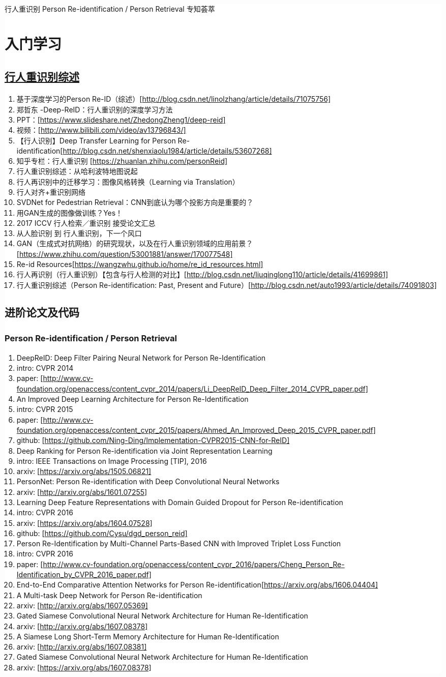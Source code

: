 行人重识别 Person Re-identification / Person Retrieval 专知荟萃

# 入门学习
## [行人重识别综述](http://www.jianshu.com/p/98cc04cca0ae?utm_campaign=maleskine&utm_content=note&utm_medium=seo_notes&utm_source=recommendation)
1. 基于深度学习的Person Re-ID（综述）[http://blog.csdn.net/linolzhang/article/details/71075756]
1. 郑哲东 -Deep-ReID：行人重识别的深度学习方法
1. PPT：[https://www.slideshare.net/ZhedongZheng1/deep-reid]
1. 视频：[http://www.bilibili.com/video/av13796843/]
1. 【行人识别】Deep Transfer Learning for Person Re-identification[http://blog.csdn.net/shenxiaolu1984/article/details/53607268]
1. 知乎专栏：行人重识别 [https://zhuanlan.zhihu.com/personReid]
1. 行人重识别综述：从哈利波特地图说起
1. 行人再识别中的迁移学习：图像风格转换（Learning via Translation）
1. 行人对齐+重识别网络
1. SVDNet for Pedestrian Retrieval：CNN到底认为哪个投影方向是重要的？
1. 用GAN生成的图像做训练？Yes！
1. 2017 ICCV 行人检索／重识别 接受论文汇总
1. 从人脸识别 到 行人重识别，下一个风口
1. GAN（生成式对抗网络）的研究现状，以及在行人重识别领域的应用前景？[https://www.zhihu.com/question/53001881/answer/170077548]
1. Re-id Resources[https://wangzwhu.github.io/home/re_id_resources.html]
1. 行人再识别（行人重识别）【包含与行人检测的对比】[http://blog.csdn.net/liuqinglong110/article/details/41699861]
1. 行人重识别综述（Person Re-identification: Past, Present and Future）[http://blog.csdn.net/auto1993/article/details/74091803]

## 进阶论文及代码
### Person Re-identification / Person Retrieval
1. DeepReID: Deep Filter Pairing Neural Network for Person Re-Identification
1. intro: CVPR 2014
1. paper: [http://www.cv-foundation.org/openaccess/content_cvpr_2014/papers/Li_DeepReID_Deep_Filter_2014_CVPR_paper.pdf]
1. An Improved Deep Learning Architecture for Person Re-Identification
1. intro: CVPR 2015
1. paper: [http://www.cv-foundation.org/openaccess/content_cvpr_2015/papers/Ahmed_An_Improved_Deep_2015_CVPR_paper.pdf]
1. github: [https://github.com/Ning-Ding/Implementation-CVPR2015-CNN-for-ReID]
1. Deep Ranking for Person Re-identification via Joint Representation Learning
1. intro: IEEE Transactions on Image Processing [TIP], 2016
1. arxiv: [https://arxiv.org/abs/1505.06821]
1. PersonNet: Person Re-identification with Deep Convolutional Neural Networks
1. arxiv: [http://arxiv.org/abs/1601.07255]
1. Learning Deep Feature Representations with Domain Guided Dropout for Person Re-identification
1. intro: CVPR 2016
1. arxiv: [https://arxiv.org/abs/1604.07528]
1. github: [https://github.com/Cysu/dgd_person_reid]
1. Person Re-Identification by Multi-Channel Parts-Based CNN with Improved Triplet Loss Function
1. intro: CVPR 2016
1. paper: [http://www.cv-foundation.org/openaccess/content_cvpr_2016/papers/Cheng_Person_Re-Identification_by_CVPR_2016_paper.pdf]
1. End-to-End Comparative Attention Networks for Person Re-identification[https://arxiv.org/abs/1606.04404]
1. A Multi-task Deep Network for Person Re-identification
1. arxiv: [http://arxiv.org/abs/1607.05369]
1. Gated Siamese Convolutional Neural Network Architecture for Human Re-Identification
1. arxiv: [http://arxiv.org/abs/1607.08378]
1. A Siamese Long Short-Term Memory Architecture for Human Re-Identification
1. arxiv: [http://arxiv.org/abs/1607.08381]
1. Gated Siamese Convolutional Neural Network Architecture for Human Re-Identification
1. arxiv: [https://arxiv.org/abs/1607.08378]